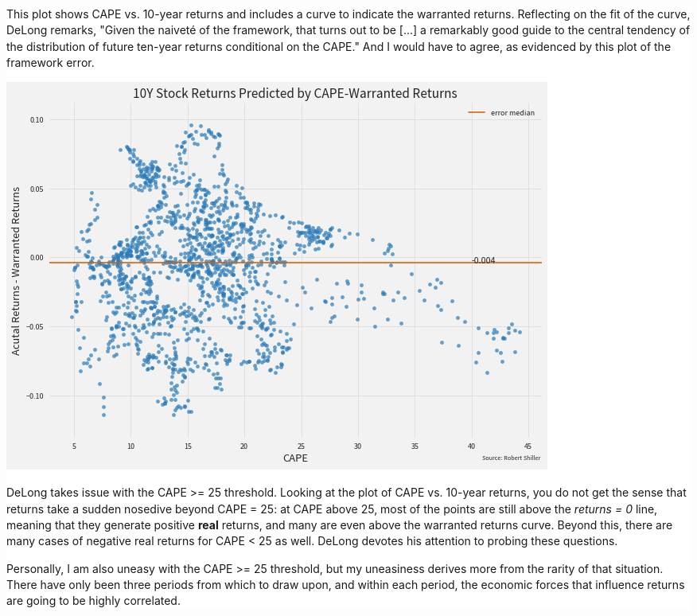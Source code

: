 
This plot shows CAPE vs. 10-year returns and includes a curve to indicate the warranted returns. Reflecting on the fit of the curve, DeLong remarks, "Given the naiveté of the framework, that turns out to be [...] a remarkably good guide to the central tendency of the distribution of future ten-year returns conditional on the CAPE." And I would have to agree, as evidenced by this plot of the framework error.


![png](output_8_0.png)


DeLong takes issue with the CAPE >= 25 threshold. Looking at the plot of CAPE vs. 10-year returns, you do not get the sense that returns take a sudden nosedive beyond CAPE = 25: at CAPE above 25, most of the points are still above the _returns = 0_ line, meaning that they generate positive **real** returns, and many are even above the warranted returns curve. Beyond this, there are many cases of negative real returns for CAPE < 25 as well. DeLong devotes his attention to probing these questions.

Personally, I am also uneasy with the CAPE >= 25 threshold, but my uneasiness derives more from the rarity of that situation. There have only been three periods from which to draw upon, and within each period, the economic forces that influence returns are going to be highly correlated.

